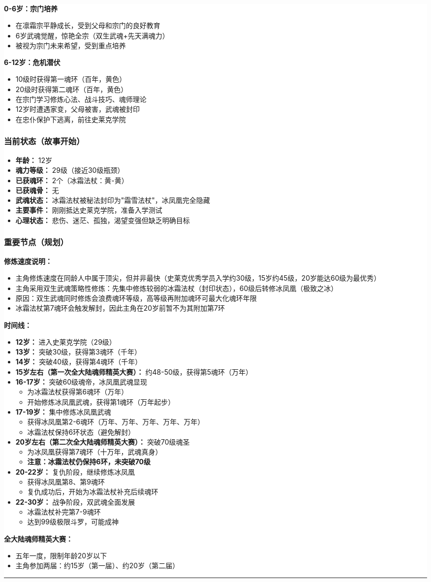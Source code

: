 **0-6岁：宗门培养**
- 在凛霜宗平静成长，受到父母和宗门的良好教育
- 6岁武魂觉醒，惊艳全宗（双生武魂+先天满魂力）
- 被视为宗门未来希望，受到重点培养

**6-12岁：危机潜伏**
- 10级时获得第一魂环（百年，黄色）
- 20级时获得第二魂环（百年，黄色）
- 在宗门学习修炼心法、战斗技巧、魂师理论
- 12岁时遭遇家变，父母被害，武魂被封印
- 在忠仆保护下逃离，前往史莱克学院

### 当前状态（故事开始）
- **年龄：** 12岁
- **魂力等级：** 29级（接近30级瓶颈）
- **已获魂环：** 2个（冰霜法杖：黄-黄）
- **已获魂骨：** 无
- **武魂状态：** 冰霜法杖被秘法封印为"霜雪法杖"，冰凤凰完全隐藏
- **主要事件：** 刚刚抵达史莱克学院，准备入学测试
- **心理状态：** 悲伤、迷茫、孤独，渴望变强但缺乏明确目标

### 重要节点（规划）

**修炼速度说明：**
- 主角修炼速度在同龄人中属于顶尖，但并非最快（史莱克优秀学员入学约30级，15岁约45级，20岁能达60级为最优秀）
- 主角采用双生武魂策略性修炼：先集中修炼较弱的冰霜法杖（封印状态），60级后转修冰凤凰（极致之冰）
- 原因：双生武魂同时修炼会浪费魂环等级，高等级再附加魂环可最大化魂环年限
- 冰霜法杖第7魂环会触发解封，因此主角在20岁前暂不为其附加第7环

**时间线：**
- **12岁：** 进入史莱克学院（29级）
- **13岁：** 突破30级，获得第3魂环（千年）
- **14岁：** 突破40级，获得第4魂环（千年）
- **15岁左右（第一次全大陆魂师精英大赛）：** 约48-50级，获得第5魂环（万年）
- **16-17岁：** 突破60级魂帝，冰凤凰武魂显现
  - 为冰霜法杖获得第6魂环（万年）
  - 开始修炼冰凤凰武魂，获得第1魂环（万年起步）
- **17-19岁：** 集中修炼冰凤凰武魂
  - 获得冰凤凰第2-6魂环（万年、万年、万年、万年、万年）
  - 冰霜法杖保持6环状态（避免解封）
- **20岁左右（第二次全大陆魂师精英大赛）：** 突破70级魂圣
  - 为冰凤凰获得第7魂环（十万年，武魂真身）
  - **注意：冰霜法杖仍保持6环，未突破70级**
- **20-22岁：** 复仇阶段，继续修炼冰凤凰
  - 获得冰凤凰第8、第9魂环
  - 复仇成功后，开始为冰霜法杖补充后续魂环
- **22-30岁：** 战争阶段，双武魂全面发展
  - 冰霜法杖补完第7-9魂环
  - 达到99级极限斗罗，可能成神

**全大陆魂师精英大赛：**
- 五年一度，限制年龄20岁以下
- 主角参加两届：约15岁（第一届）、约20岁（第二届）

---